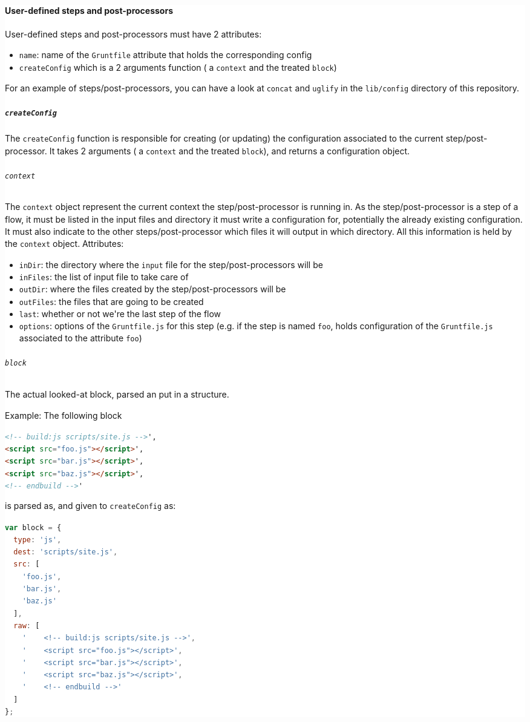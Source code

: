 #### User-defined steps and post-processors

User-defined steps and post-processors must have 2 attributes:

* `name`: name of the `Gruntfile` attribute that holds the corresponding config
* `createConfig` which is a 2 arguments function ( a `context` and the treated `block`)

For an example of steps/post-processors, you can have a look at `concat` and `uglify` in the `lib/config` directory of this repository.

##### `createConfig`

The `createConfig` function is responsible for creating (or updating) the configuration associated to the current step/post-processor.
It takes 2 arguments ( a `context` and the treated `block`), and returns a configuration object.

###### `context`
The `context` object represent the current context the step/post-processor is running in. As the step/post-processor is a step of a flow, it must be listed in the input files and directory it must write a configuration for, potentially the already existing configuration. It must also indicate to the other steps/post-processor which files it will output in which directory. All this information is held by the `context` object.
Attributes:

* `inDir`: the directory where the `input` file for the step/post-processors will be
* `inFiles`: the list of input file to take care of
* `outDir`: where the files created by the step/post-processors will be
* `outFiles`: the files that are going to be created
* `last`: whether or not we're the last step of the flow
* `options`: options of the `Gruntfile.js` for this step (e.g. if the step is named `foo`, holds configuration of the `Gruntfile.js` associated to the attribute `foo`)

###### `block`
The actual looked-at block, parsed an put in a structure.

Example:
The following block
```html
<!-- build:js scripts/site.js -->',
<script src="foo.js"></script>',
<script src="bar.js"></script>',
<script src="baz.js"></script>',
<!-- endbuild -->'
```

is parsed as, and given to `createConfig` as:

```js
var block = {
  type: 'js',
  dest: 'scripts/site.js',
  src: [
    'foo.js',
    'bar.js',
    'baz.js'
  ],
  raw: [
    '    <!-- build:js scripts/site.js -->',
    '    <script src="foo.js"></script>',
    '    <script src="bar.js"></script>',
    '    <script src="baz.js"></script>',
    '    <!-- endbuild -->'
  ]
};
```
